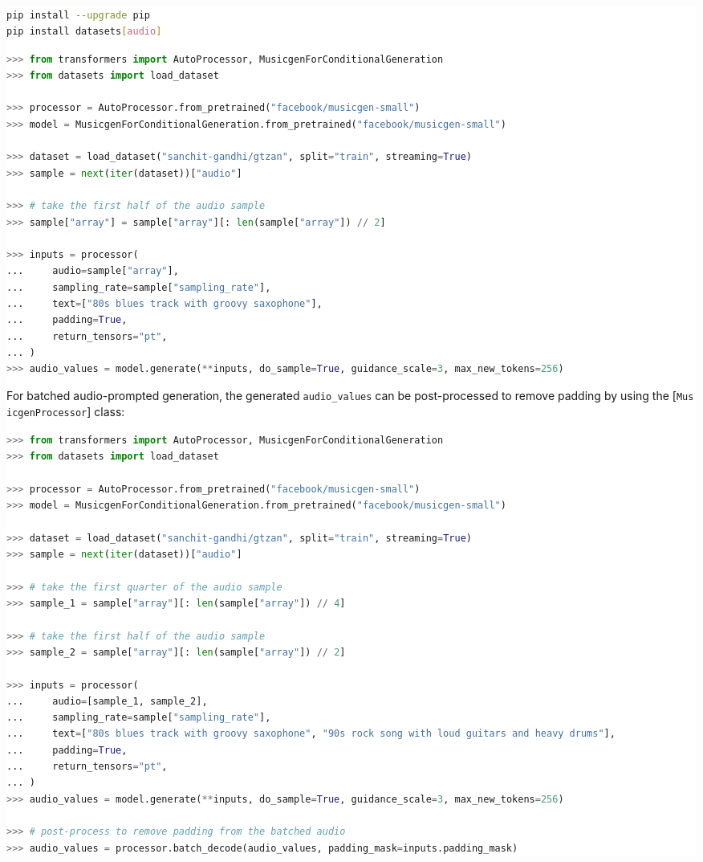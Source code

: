 ```bash
pip install --upgrade pip
pip install datasets[audio]
```

```python
>>> from transformers import AutoProcessor, MusicgenForConditionalGeneration
>>> from datasets import load_dataset

>>> processor = AutoProcessor.from_pretrained("facebook/musicgen-small")
>>> model = MusicgenForConditionalGeneration.from_pretrained("facebook/musicgen-small")

>>> dataset = load_dataset("sanchit-gandhi/gtzan", split="train", streaming=True)
>>> sample = next(iter(dataset))["audio"]

>>> # take the first half of the audio sample
>>> sample["array"] = sample["array"][: len(sample["array"]) // 2]

>>> inputs = processor(
...     audio=sample["array"],
...     sampling_rate=sample["sampling_rate"],
...     text=["80s blues track with groovy saxophone"],
...     padding=True,
...     return_tensors="pt",
... )
>>> audio_values = model.generate(**inputs, do_sample=True, guidance_scale=3, max_new_tokens=256)
```

For batched audio-prompted generation, the generated `audio_values` can be post-processed to remove padding by using the
[`MusicgenProcessor`] class:

```python
>>> from transformers import AutoProcessor, MusicgenForConditionalGeneration
>>> from datasets import load_dataset

>>> processor = AutoProcessor.from_pretrained("facebook/musicgen-small")
>>> model = MusicgenForConditionalGeneration.from_pretrained("facebook/musicgen-small")

>>> dataset = load_dataset("sanchit-gandhi/gtzan", split="train", streaming=True)
>>> sample = next(iter(dataset))["audio"]

>>> # take the first quarter of the audio sample
>>> sample_1 = sample["array"][: len(sample["array"]) // 4]

>>> # take the first half of the audio sample
>>> sample_2 = sample["array"][: len(sample["array"]) // 2]

>>> inputs = processor(
...     audio=[sample_1, sample_2],
...     sampling_rate=sample["sampling_rate"],
...     text=["80s blues track with groovy saxophone", "90s rock song with loud guitars and heavy drums"],
...     padding=True,
...     return_tensors="pt",
... )
>>> audio_values = model.generate(**inputs, do_sample=True, guidance_scale=3, max_new_tokens=256)

>>> # post-process to remove padding from the batched audio
>>> audio_values = processor.batch_decode(audio_values, padding_mask=inputs.padding_mask)
```
